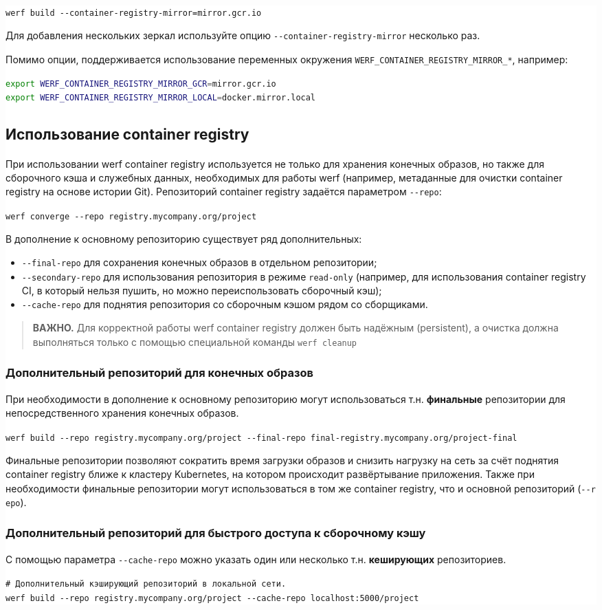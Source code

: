 ```shell
werf build --container-registry-mirror=mirror.gcr.io
```

Для добавления нескольких зеркал используйте опцию `--container-registry-mirror` несколько раз.

Помимо опции, поддерживается использование переменных окружения `WERF_CONTAINER_REGISTRY_MIRROR_*`, например:

```bash
export WERF_CONTAINER_REGISTRY_MIRROR_GCR=mirror.gcr.io
export WERF_CONTAINER_REGISTRY_MIRROR_LOCAL=docker.mirror.local
```

## Использование container registry

При использовании werf container registry используется не только для хранения конечных образов, но также для сборочного кэша и служебных данных, необходимых для работы werf (например, метаданные для очистки container registry на основе истории Git). Репозиторий container registry задаётся параметром `--repo`:

```shell
werf converge --repo registry.mycompany.org/project
```

В дополнение к основному репозиторию существует ряд дополнительных:

- `--final-repo` для сохранения конечных образов в отдельном репозитории;
- `--secondary-repo` для использования репозитория в режиме `read-only` (например, для использования container registry CI, в который нельзя пушить, но можно переиспользовать сборочный кэш);
- `--cache-repo` для поднятия репозитория со сборочным кэшом рядом со сборщиками.

> **ВАЖНО.** Для корректной работы werf container registry должен быть надёжным (persistent), а очистка должна выполняться только с помощью специальной команды `werf cleanup`

### Дополнительный репозиторий для конечных образов

При необходимости в дополнение к основному репозиторию могут использоваться т.н. **финальные** репозитории для непосредственного хранения конечных образов.

```shell
werf build --repo registry.mycompany.org/project --final-repo final-registry.mycompany.org/project-final
```

Финальные репозитории позволяют сократить время загрузки образов и снизить нагрузку на сеть за счёт поднятия container registry ближе к кластеру Kubernetes, на котором происходит развёртывание приложения. Также при необходимости финальные репозитории могут использоваться в том же container registry, что и основной репозиторий (`--repo`).

### Дополнительный репозиторий для быстрого доступа к сборочному кэшу

С помощью параметра `--cache-repo` можно указать один или несколько т.н. **кеширующих** репозиториев.

```shell
# Дополнительный кэширующий репозиторий в локальной сети.
werf build --repo registry.mycompany.org/project --cache-repo localhost:5000/project
```
